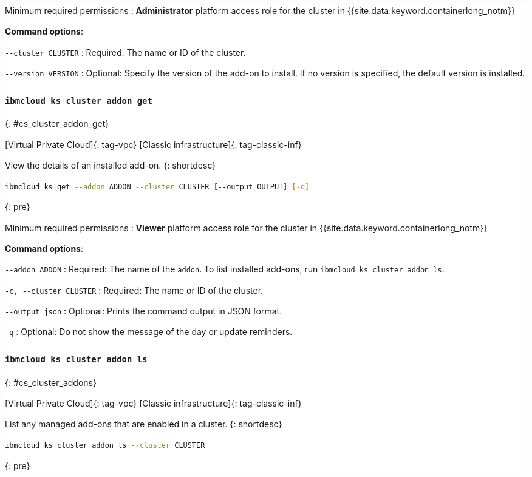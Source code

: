 Minimum required permissions
:   **Administrator** platform access role for the cluster in {{site.data.keyword.containerlong_notm}}

**Command options**:

`--cluster CLUSTER`
:    Required: The name or ID of the cluster.

`--version VERSION`
:    Optional: Specify the version of the add-on to install. If no version is specified, the default version is installed.




### `ibmcloud ks cluster addon get`
{: #cs_cluster_addon_get}

[Virtual Private Cloud]{: tag-vpc} [Classic infrastructure]{: tag-classic-inf}

View the details of an installed add-on.
{: shortdesc}

```sh
ibmcloud ks get --addon ADDON --cluster CLUSTER [--output OUTPUT] [-q]
```
{: pre}

Minimum required permissions
:   **Viewer** platform access role for the cluster in {{site.data.keyword.containerlong_notm}}

**Command options**:

`--addon ADDON`
:    Required: The name of the `addon`. To list installed add-ons, run `ibmcloud ks cluster addon ls`.

`-c, --cluster CLUSTER`
:    Required: The name or ID of the cluster.

`--output json`
:    Optional: Prints the command output in JSON format.

`-q`
:    Optional: Do not show the message of the day or update reminders.


### `ibmcloud ks cluster addon ls`
{: #cs_cluster_addons}

[Virtual Private Cloud]{: tag-vpc} [Classic infrastructure]{: tag-classic-inf}

List any managed add-ons that are enabled in a cluster.
{: shortdesc}

```sh
ibmcloud ks cluster addon ls --cluster CLUSTER
```
{: pre}
